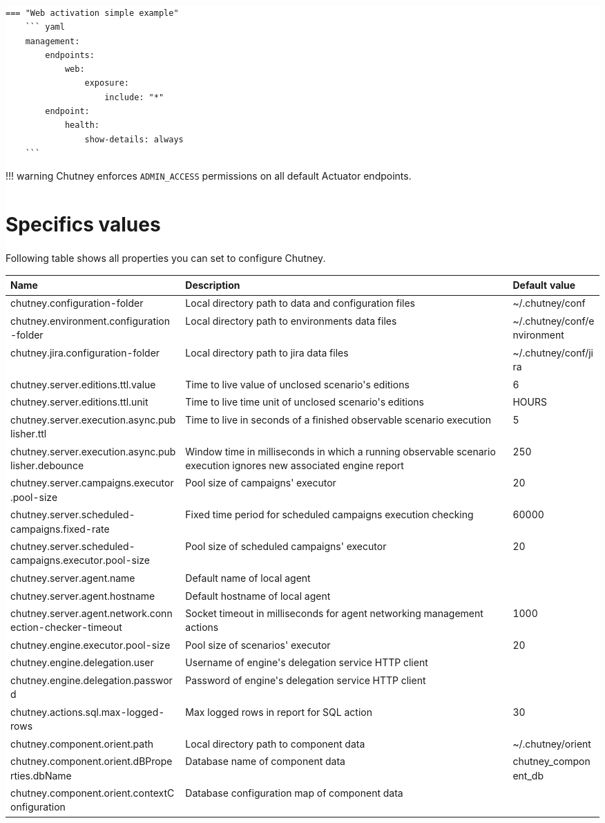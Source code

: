     === "Web activation simple example"
        ``` yaml
        management:
            endpoints:
                web:
                    exposure:
                        include: "*"
            endpoint:
                health:
                    show-details: always
        ```

!!! warning
    Chutney enforces `ADMIN_ACCESS` permissions on all default Actuator endpoints.


# Specifics values

Following table shows all properties you can set to configure Chutney.

| Name                                                    | Description                                                                                                       | Default value               |
|:--------------------------------------------------------|:------------------------------------------------------------------------------------------------------------------|:----------------------------|
| chutney.configuration-folder                            | Local directory path to data and configuration files                                                              | ~/.chutney/conf             |
| chutney.environment.configuration-folder                | Local directory path to environments data files                                                                   | ~/.chutney/conf/environment |
| chutney.jira.configuration-folder                       | Local directory path to jira data files                                                                           | ~/.chutney/conf/jira        |
| chutney.server.editions.ttl.value                       | Time to live value of unclosed scenario's editions                                                                | 6                           |
| chutney.server.editions.ttl.unit                        | Time to live time unit of unclosed scenario's editions                                                            | HOURS                       |
| chutney.server.execution.async.publisher.ttl            | Time to live in seconds of a finished observable scenario execution                                               | 5                           |
| chutney.server.execution.async.publisher.debounce       | Window time in milliseconds in which a running observable scenario execution ignores new associated engine report | 250                         |
| chutney.server.campaigns.executor.pool-size             | Pool size of campaigns' executor                                                                                  | 20                          |
| chutney.server.scheduled-campaigns.fixed-rate           | Fixed time period for scheduled campaigns execution checking                                                      | 60000                       |
| chutney.server.scheduled-campaigns.executor.pool-size   | Pool size of scheduled campaigns' executor                                                                        | 20                          |
| chutney.server.agent.name                               | Default name of local agent                                                                                       |                             |
| chutney.server.agent.hostname                           | Default hostname of local agent                                                                                   |                             |
| chutney.server.agent.network.connection-checker-timeout | Socket timeout in milliseconds for agent networking management actions                                            | 1000                        |
| chutney.engine.executor.pool-size                       | Pool size of scenarios' executor                                                                                  | 20                          |
| chutney.engine.delegation.user                          | Username of engine's delegation service HTTP client                                                               |                             |
| chutney.engine.delegation.password                      | Password of engine's delegation service HTTP client                                                               |                             |
| chutney.actions.sql.max-logged-rows                     | Max logged rows in report for SQL action                                                                          | 30                          |
| chutney.component.orient.path                           | Local directory path to component data                                                                            | ~/.chutney/orient           |
| chutney.component.orient.dBProperties.dbName            | Database name of component data                                                                                   | chutney_component_db        |
| chutney.component.orient.contextConfiguration           | Database configuration map of component data                                                                      |                             |

